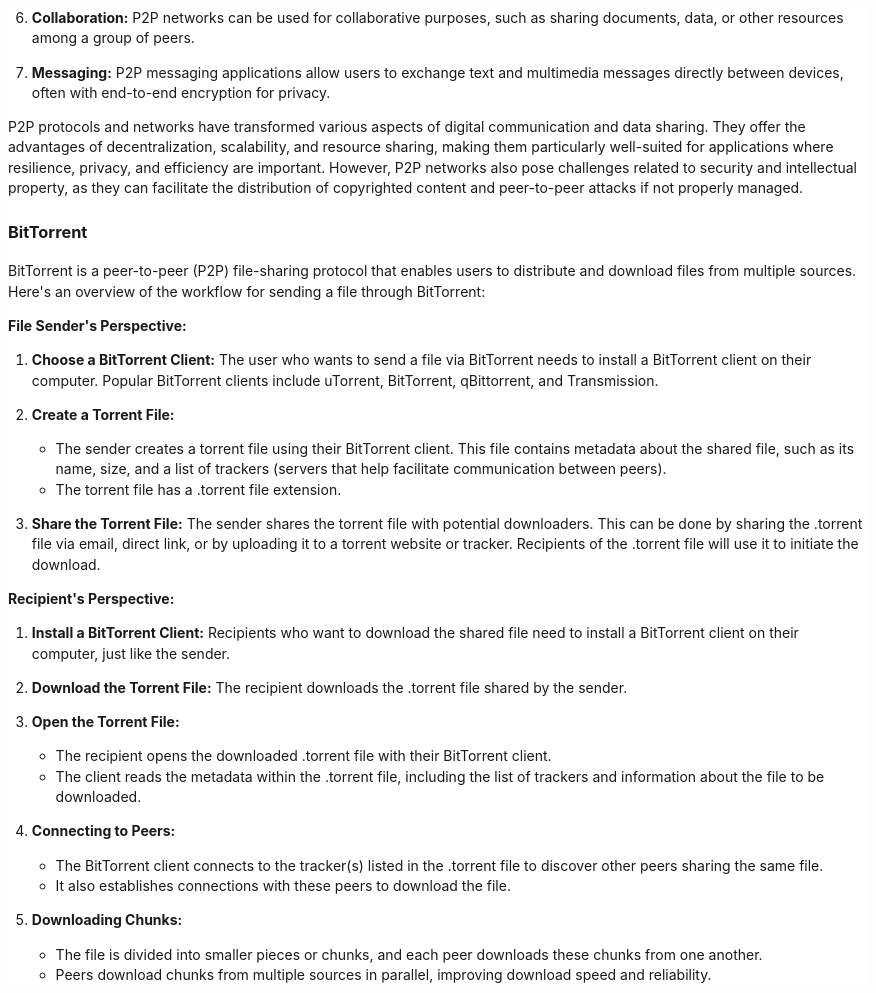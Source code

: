 6. **Collaboration:** P2P networks can be used for collaborative purposes, such as sharing documents, data, or other resources among a group of peers.

7. **Messaging:** P2P messaging applications allow users to exchange text and multimedia messages directly between devices, often with end-to-end encryption for privacy.

P2P protocols and networks have transformed various aspects of digital communication and data sharing. They offer the advantages of decentralization, scalability, and resource sharing, making them particularly well-suited for applications where resilience, privacy, and efficiency are important. However, P2P networks also pose challenges related to security and intellectual property, as they can facilitate the distribution of copyrighted content and peer-to-peer attacks if not properly managed.

### BitTorrent


BitTorrent is a peer-to-peer (P2P) file-sharing protocol that enables users to distribute and download files from multiple sources. Here's an overview of the workflow for sending a file through BitTorrent:

**File Sender's Perspective:**

1. **Choose a BitTorrent Client:** The user who wants to send a file via BitTorrent needs to install a BitTorrent client on their computer. Popular BitTorrent clients include uTorrent, BitTorrent, qBittorrent, and Transmission.

2. **Create a Torrent File:**
   - The sender creates a torrent file using their BitTorrent client. This file contains metadata about the shared file, such as its name, size, and a list of trackers (servers that help facilitate communication between peers).
   - The torrent file has a .torrent file extension.

3. **Share the Torrent File:** The sender shares the torrent file with potential downloaders. This can be done by sharing the .torrent file via email, direct link, or by uploading it to a torrent website or tracker. Recipients of the .torrent file will use it to initiate the download.

**Recipient's Perspective:**

1. **Install a BitTorrent Client:** Recipients who want to download the shared file need to install a BitTorrent client on their computer, just like the sender.

2. **Download the Torrent File:** The recipient downloads the .torrent file shared by the sender.

3. **Open the Torrent File:**
   - The recipient opens the downloaded .torrent file with their BitTorrent client.
   - The client reads the metadata within the .torrent file, including the list of trackers and information about the file to be downloaded.

4. **Connecting to Peers:**
   - The BitTorrent client connects to the tracker(s) listed in the .torrent file to discover other peers sharing the same file.
   - It also establishes connections with these peers to download the file.

5. **Downloading Chunks:**
   - The file is divided into smaller pieces or chunks, and each peer downloads these chunks from one another.
   - Peers download chunks from multiple sources in parallel, improving download speed and reliability.
